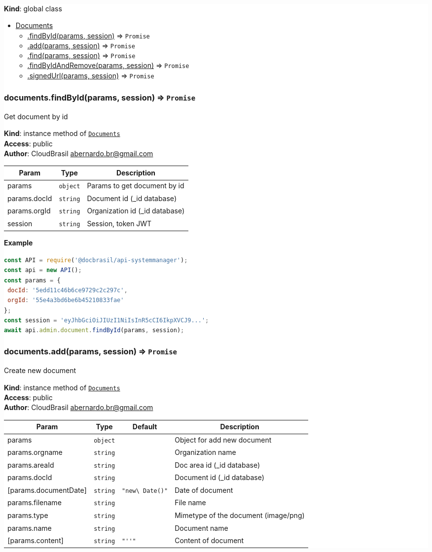 **Kind**: global class  

* [Documents](#Documents)
    * [.findById(params, session)](#Documents+findById) ⇒ <code>Promise</code>
    * [.add(params, session)](#Documents+add) ⇒ <code>Promise</code>
    * [.find(params, session)](#Documents+find) ⇒ <code>Promise</code>
    * [.findByIdAndRemove(params, session)](#Documents+findByIdAndRemove) ⇒ <code>Promise</code>
    * [.signedUrl(params, session)](#Documents+signedUrl) ⇒ <code>Promise</code>

<a name="Documents+findById"></a>

### documents.findById(params, session) ⇒ <code>Promise</code>
Get document by id

**Kind**: instance method of [<code>Documents</code>](#Documents)  
**Access**: public  
**Author**: CloudBrasil <abernardo.br@gmail.com>  

| Param | Type | Description |
| --- | --- | --- |
| params | <code>object</code> | Params to get document by id |
| params.docId | <code>string</code> | Document id (_id database) |
| params.orgId | <code>string</code> | Organization id (_id database) |
| session | <code>string</code> | Session, token JWT |

**Example**  
```js
const API = require('@docbrasil/api-systemmanager');
const api = new API();
const params = {
 docId: '5edd11c46b6ce9729c2c297c',
 orgId: '55e4a3bd6be6b45210833fae'
};
const session = 'eyJhbGciOiJIUzI1NiIsInR5cCI6IkpXVCJ9...';
await api.admin.document.findById(params, session);
```
<a name="Documents+add"></a>

### documents.add(params, session) ⇒ <code>Promise</code>
Create new document

**Kind**: instance method of [<code>Documents</code>](#Documents)  
**Access**: public  
**Author**: CloudBrasil <abernardo.br@gmail.com>  

| Param | Type | Default | Description |
| --- | --- | --- | --- |
| params | <code>object</code> |  | Object for add new document |
| params.orgname | <code>string</code> |  | Organization name |
| params.areaId | <code>string</code> |  | Doc area id (_id database) |
| params.docId | <code>string</code> |  | Document id (_id database) |
| [params.documentDate] | <code>string</code> | <code>&quot;new\\ Date()&quot;</code> | Date of document |
| params.filename | <code>string</code> |  | File name |
| params.type | <code>string</code> |  | Mimetype of the document (image/png) |
| params.name | <code>string</code> |  | Document name |
| [params.content] | <code>string</code> | <code>&quot;&#x27;&#x27;&quot;</code> | Content of document |